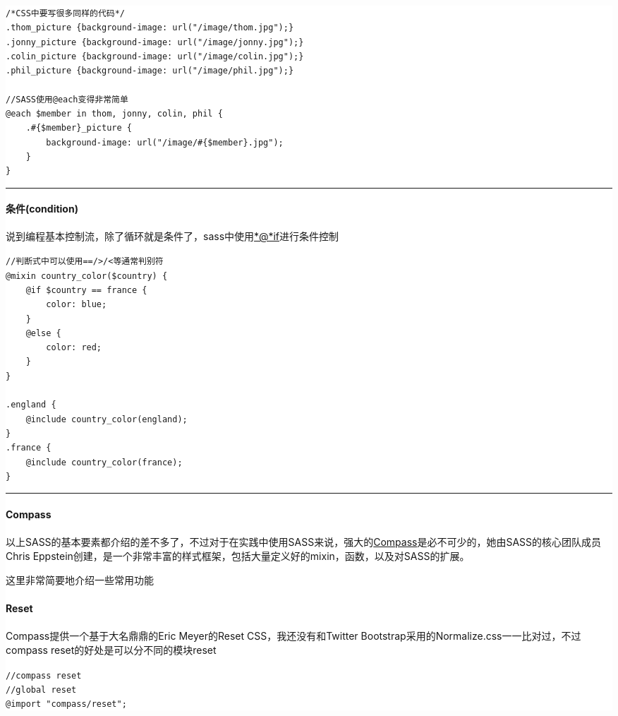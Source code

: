     /*CSS中要写很多同样的代码*/
    .thom_picture {background-image: url("/image/thom.jpg");}
    .jonny_picture {background-image: url("/image/jonny.jpg");}
    .colin_picture {background-image: url("/image/colin.jpg");}
    .phil_picture {background-image: url("/image/phil.jpg");}

    //SASS使用@each变得非常简单
    @each $member in thom, jonny, colin, phil {
        .#{$member}_picture {
            background-image: url("/image/#{$member}.jpg"); 
        } 
    }

* * * * *

#### 条件(condition)

说到编程基本控制流，除了循环就是条件了，sass中使用[*@*if](/if "@if")进行条件控制

    //判断式中可以使用==/>/<等通常判别符
    @mixin country_color($country) {
        @if $country == france {
            color: blue; 
        }
        @else {
            color: red; 
        } 
    }

    .england {
        @include country_color(england);
    }
    .france {
        @include country_color(france);
    }

* * * * *

#### Compass

以上SASS的基本要素都介绍的差不多了，不过对于在实践中使用SASS来说，强大的[Compass](http://compass-style.org/)是必不可少的，她由SASS的核心团队成员Chris
Eppstein创建，是一个非常丰富的样式框架，包括大量定义好的mixin，函数，以及对SASS的扩展。

这里非常简要地介绍一些常用功能

#### Reset

Compass提供一个基于大名鼎鼎的Eric Meyer的Reset CSS，我还没有和Twitter
Bootstrap采用的Normalize.css一一比对过，不过compass
reset的好处是可以分不同的模块reset

    //compass reset
    //global reset
    @import "compass/reset";
